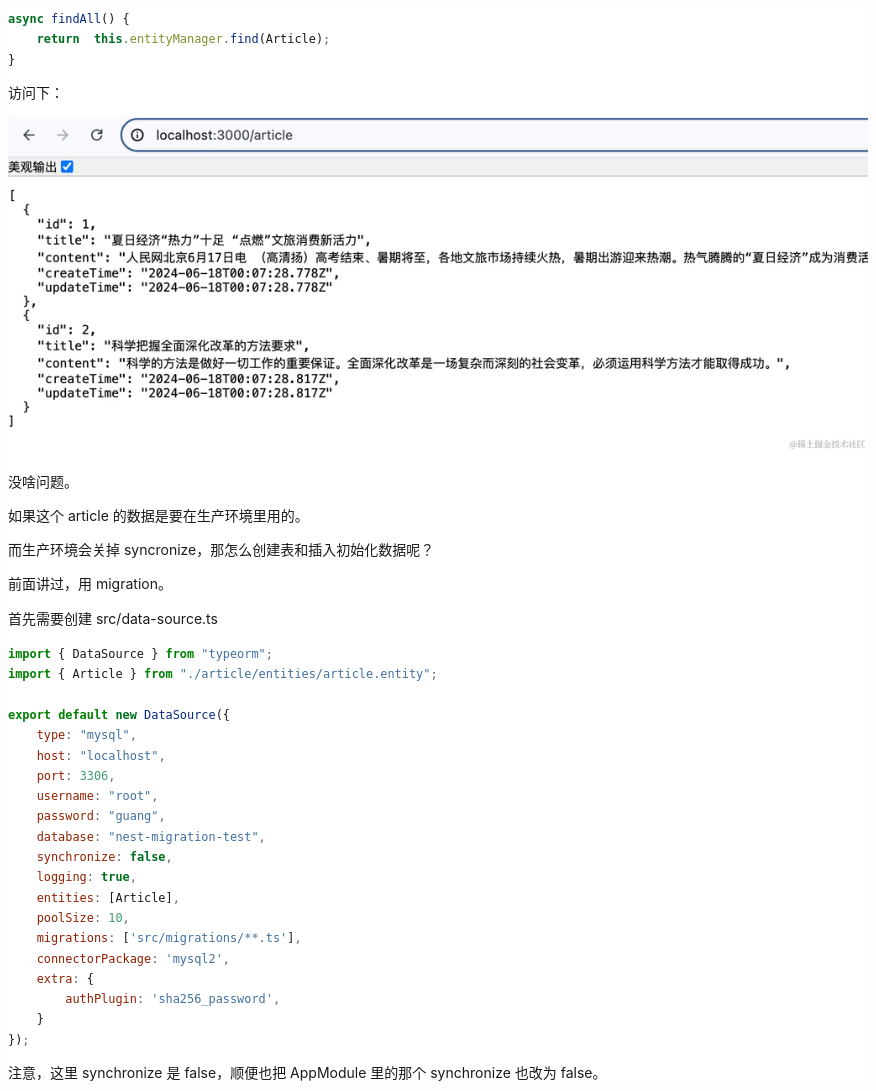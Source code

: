 ```javascript
async findAll() {
    return  this.entityManager.find(Article);
}
```
访问下：

![](./images/edab3d0be3691e1459a06896011f44ac.webp )

没啥问题。

如果这个 article 的数据是要在生产环境里用的。

而生产环境会关掉 syncronize，那怎么创建表和插入初始化数据呢？

前面讲过，用 migration。

首先需要创建 src/data-source.ts

```javascript
import { DataSource } from "typeorm";
import { Article } from "./article/entities/article.entity";

export default new DataSource({
    type: "mysql",
    host: "localhost",
    port: 3306,
    username: "root",
    password: "guang",
    database: "nest-migration-test",
    synchronize: false,
    logging: true,
    entities: [Article],
    poolSize: 10,
    migrations: ['src/migrations/**.ts'],
    connectorPackage: 'mysql2',
    extra: {
        authPlugin: 'sha256_password',
    }
});
```
注意，这里 synchronize 是 false，顺便也把 AppModule 里的那个 synchronize 也改为 false。
